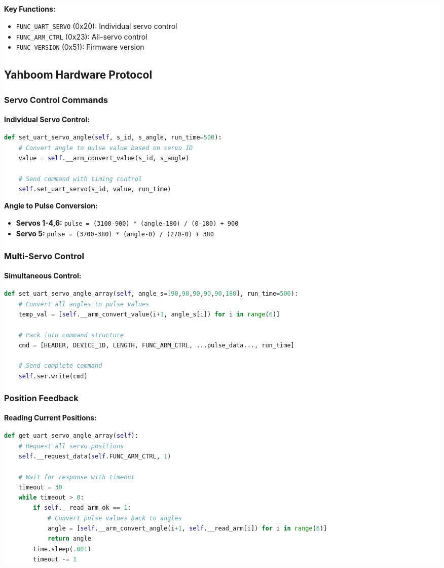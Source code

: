**Key Functions:**
- `FUNC_UART_SERVO` (0x20): Individual servo control
- `FUNC_ARM_CTRL` (0x23): All-servo control
- `FUNC_VERSION` (0x51): Firmware version

## Yahboom Hardware Protocol

### Servo Control Commands

**Individual Servo Control:**
```python
def set_uart_servo_angle(self, s_id, s_angle, run_time=500):
    # Convert angle to pulse value based on servo ID
    value = self.__arm_convert_value(s_id, s_angle)
    
    # Send command with timing control
    self.set_uart_servo(s_id, value, run_time)
```

**Angle to Pulse Conversion:**
- **Servos 1-4,6:** `pulse = (3100-900) * (angle-180) / (0-180) + 900`
- **Servo 5:** `pulse = (3700-380) * (angle-0) / (270-0) + 380`

### Multi-Servo Control

**Simultaneous Control:**
```python
def set_uart_servo_angle_array(self, angle_s=[90,90,90,90,90,180], run_time=500):
    # Convert all angles to pulse values
    temp_val = [self.__arm_convert_value(i+1, angle_s[i]) for i in range(6)]
    
    # Pack into command structure
    cmd = [HEADER, DEVICE_ID, LENGTH, FUNC_ARM_CTRL, ...pulse_data..., run_time]
    
    # Send complete command
    self.ser.write(cmd)
```

### Position Feedback

**Reading Current Positions:**
```python
def get_uart_servo_angle_array(self):
    # Request all servo positions
    self.__request_data(self.FUNC_ARM_CTRL, 1)
    
    # Wait for response with timeout
    timeout = 30
    while timeout > 0:
        if self.__read_arm_ok == 1:
            # Convert pulse values back to angles
            angle = [self.__arm_convert_angle(i+1, self.__read_arm[i]) for i in range(6)]
            return angle
        time.sleep(.001)
        timeout -= 1
```
